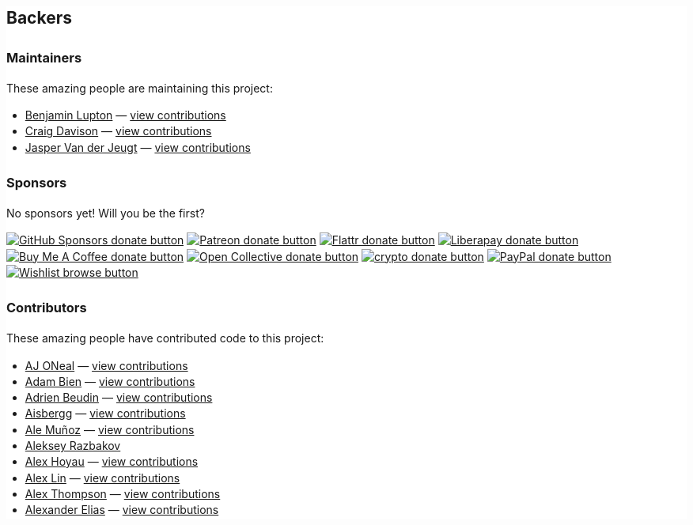 <h2>Backers</h2>

<h3>Maintainers</h3>

These amazing people are maintaining this project:

<ul><li><a href="https://github.com/balupton">Benjamin Lupton</a> — <a href="https://github.com/bevry/staticsitegenerators-list/commits?author=balupton" title="View the GitHub contributions of Benjamin Lupton on repository bevry/staticsitegenerators-list">view contributions</a></li>
<li><a href="https://github.com/davisonio">Craig Davison</a> — <a href="https://github.com/bevry/staticsitegenerators-list/commits?author=davisonio" title="View the GitHub contributions of Craig Davison on repository bevry/staticsitegenerators-list">view contributions</a></li>
<li><a href="http://jaspervdj.be">Jasper Van der Jeugt</a> — <a href="https://github.com/bevry/staticsitegenerators-list/commits?author=jaspervdj" title="View the GitHub contributions of Jasper Van der Jeugt on repository bevry/staticsitegenerators-list">view contributions</a></li></ul>

<h3>Sponsors</h3>

No sponsors yet! Will you be the first?

<span class="badge-githubsponsors"><a href="https://github.com/sponsors/balupton" title="Donate to this project using GitHub Sponsors"><img src="https://img.shields.io/badge/github-donate-yellow.svg" alt="GitHub Sponsors donate button" /></a></span>
<span class="badge-patreon"><a href="https://patreon.com/bevry" title="Donate to this project using Patreon"><img src="https://img.shields.io/badge/patreon-donate-yellow.svg" alt="Patreon donate button" /></a></span>
<span class="badge-flattr"><a href="https://flattr.com/profile/balupton" title="Donate to this project using Flattr"><img src="https://img.shields.io/badge/flattr-donate-yellow.svg" alt="Flattr donate button" /></a></span>
<span class="badge-liberapay"><a href="https://liberapay.com/bevry" title="Donate to this project using Liberapay"><img src="https://img.shields.io/badge/liberapay-donate-yellow.svg" alt="Liberapay donate button" /></a></span>
<span class="badge-buymeacoffee"><a href="https://buymeacoffee.com/balupton" title="Donate to this project using Buy Me A Coffee"><img src="https://img.shields.io/badge/buy%20me%20a%20coffee-donate-yellow.svg" alt="Buy Me A Coffee donate button" /></a></span>
<span class="badge-opencollective"><a href="https://opencollective.com/bevry" title="Donate to this project using Open Collective"><img src="https://img.shields.io/badge/open%20collective-donate-yellow.svg" alt="Open Collective donate button" /></a></span>
<span class="badge-crypto"><a href="https://bevry.me/crypto" title="Donate to this project using Cryptocurrency"><img src="https://img.shields.io/badge/crypto-donate-yellow.svg" alt="crypto donate button" /></a></span>
<span class="badge-paypal"><a href="https://bevry.me/paypal" title="Donate to this project using Paypal"><img src="https://img.shields.io/badge/paypal-donate-yellow.svg" alt="PayPal donate button" /></a></span>
<span class="badge-wishlist"><a href="https://bevry.me/wishlist" title="Buy an item on our wishlist for us"><img src="https://img.shields.io/badge/wishlist-donate-yellow.svg" alt="Wishlist browse button" /></a></span>

<h3>Contributors</h3>

These amazing people have contributed code to this project:

<ul><li><a href="https://github.com/solderjs">AJ ONeal</a> — <a href="https://github.com/bevry/staticsitegenerators-list/commits?author=solderjs" title="View the GitHub contributions of AJ ONeal on repository bevry/staticsitegenerators-list">view contributions</a></li>
<li><a href="https://github.com/AdamBien">Adam Bien</a> — <a href="https://github.com/bevry/staticsitegenerators-list/commits?author=AdamBien" title="View the GitHub contributions of Adam Bien on repository bevry/staticsitegenerators-list">view contributions</a></li>
<li><a href="https://github.com/beudbeud">Adrien Beudin</a> — <a href="https://github.com/bevry/staticsitegenerators-list/commits?author=beudbeud" title="View the GitHub contributions of Adrien Beudin on repository bevry/staticsitegenerators-list">view contributions</a></li>
<li><a href="https://github.com/Aisbergg">Aisbergg</a> — <a href="https://github.com/bevry/staticsitegenerators-list/commits?author=Aisbergg" title="View the GitHub contributions of Aisbergg on repository bevry/staticsitegenerators-list">view contributions</a></li>
<li><a href="https://github.com/bomberstudios">Ale Muñoz</a> — <a href="https://github.com/bevry/staticsitegenerators-list/commits?author=bomberstudios" title="View the GitHub contributions of Ale Muñoz on repository bevry/staticsitegenerators-list">view contributions</a></li>
<li><a href="http://razbakov.com/">Aleksey Razbakov</a></li>
<li><a href="https://github.com/lexoyo">Alex Hoyau</a> — <a href="https://github.com/bevry/staticsitegenerators-list/commits?author=lexoyo" title="View the GitHub contributions of Alex Hoyau on repository bevry/staticsitegenerators-list">view contributions</a></li>
<li><a href="https://github.com/opoo">Alex Lin</a> — <a href="https://github.com/bevry/staticsitegenerators-list/commits?author=opoo" title="View the GitHub contributions of Alex Lin on repository bevry/staticsitegenerators-list">view contributions</a></li>
<li><a href="https://github.com/pierogitus">Alex Thompson</a> — <a href="https://github.com/bevry/staticsitegenerators-list/commits?author=pierogitus" title="View the GitHub contributions of Alex Thompson on repository bevry/staticsitegenerators-list">view contributions</a></li>
<li><a href="https://github.com/vokeio">Alexander Elias</a> — <a href="https://github.com/bevry/staticsitegenerators-list/commits?author=vokeio" title="View the GitHub contributions of Alexander Elias on repository bevry/staticsitegenerators-list">view contributions</a></li>